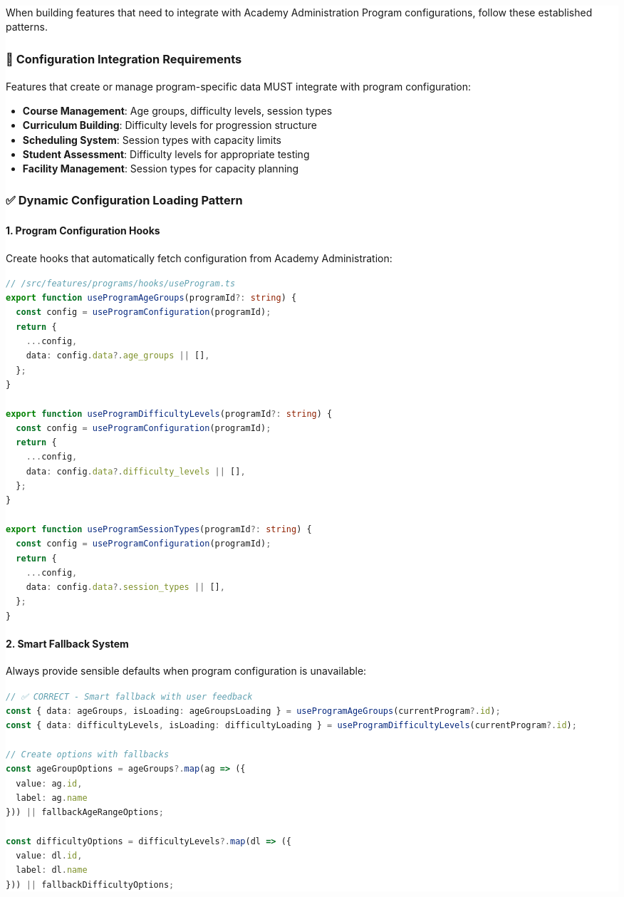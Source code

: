 When building features that need to integrate with Academy Administration Program configurations, follow these established patterns.

### 🎯 **Configuration Integration Requirements**

Features that create or manage program-specific data MUST integrate with program configuration:

- **Course Management**: Age groups, difficulty levels, session types
- **Curriculum Building**: Difficulty levels for progression structure
- **Scheduling System**: Session types with capacity limits
- **Student Assessment**: Difficulty levels for appropriate testing
- **Facility Management**: Session types for capacity planning

### ✅ **Dynamic Configuration Loading Pattern**

#### **1. Program Configuration Hooks**

Create hooks that automatically fetch configuration from Academy Administration:

```typescript
// /src/features/programs/hooks/useProgram.ts
export function useProgramAgeGroups(programId?: string) {
  const config = useProgramConfiguration(programId);
  return {
    ...config,
    data: config.data?.age_groups || [],
  };
}

export function useProgramDifficultyLevels(programId?: string) {
  const config = useProgramConfiguration(programId);
  return {
    ...config,
    data: config.data?.difficulty_levels || [],
  };
}

export function useProgramSessionTypes(programId?: string) {
  const config = useProgramConfiguration(programId);
  return {
    ...config,
    data: config.data?.session_types || [],
  };
}
```

#### **2. Smart Fallback System**

Always provide sensible defaults when program configuration is unavailable:

```typescript
// ✅ CORRECT - Smart fallback with user feedback
const { data: ageGroups, isLoading: ageGroupsLoading } = useProgramAgeGroups(currentProgram?.id);
const { data: difficultyLevels, isLoading: difficultyLoading } = useProgramDifficultyLevels(currentProgram?.id);

// Create options with fallbacks
const ageGroupOptions = ageGroups?.map(ag => ({ 
  value: ag.id, 
  label: ag.name 
})) || fallbackAgeRangeOptions;

const difficultyOptions = difficultyLevels?.map(dl => ({ 
  value: dl.id, 
  label: dl.name 
})) || fallbackDifficultyOptions;
```